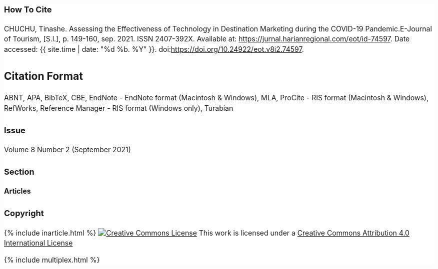 ### How To Cite
CHUCHU, Tinashe.  Assessing the Effectiveness of Technology in Destination Marketing during the COVID-19 Pandemic.E-Journal of Tourism, [S.l.], p. 149-160, sep. 2021. ISSN 2407-392X. Available at: <https://jurnal.harianregional.com/eot/id-74597>. Date accessed: {{ site.time | date: "%d %b. %Y" }}. doi:https://doi.org/10.24922/eot.v8i2.74597.

## Citation Format
ABNT, APA, BibTeX, CBE, EndNote - EndNote format (Macintosh & Windows), MLA, ProCite - RIS format (Macintosh & Windows), RefWorks, Reference Manager - RIS format (Windows only), Turabian

### Issue
Volume 8 Number 2 (September 2021)

### Section 
**Articles**

### Copyright 
{% include inarticle.html %}
<a href="http://creativecommons.org/licenses/by/4.0/" rel="license"><img src="https://i.creativecommons.org/l/by/4.0/88x31.png" alt="Creative Commons License" /></a>
This work is licensed under a <a href="http://creativecommons.org/licenses/by/4.0/" rel="nofollow">Creative Commons Attribution 4.0 International License</a>

{% include multiplex.html %}
